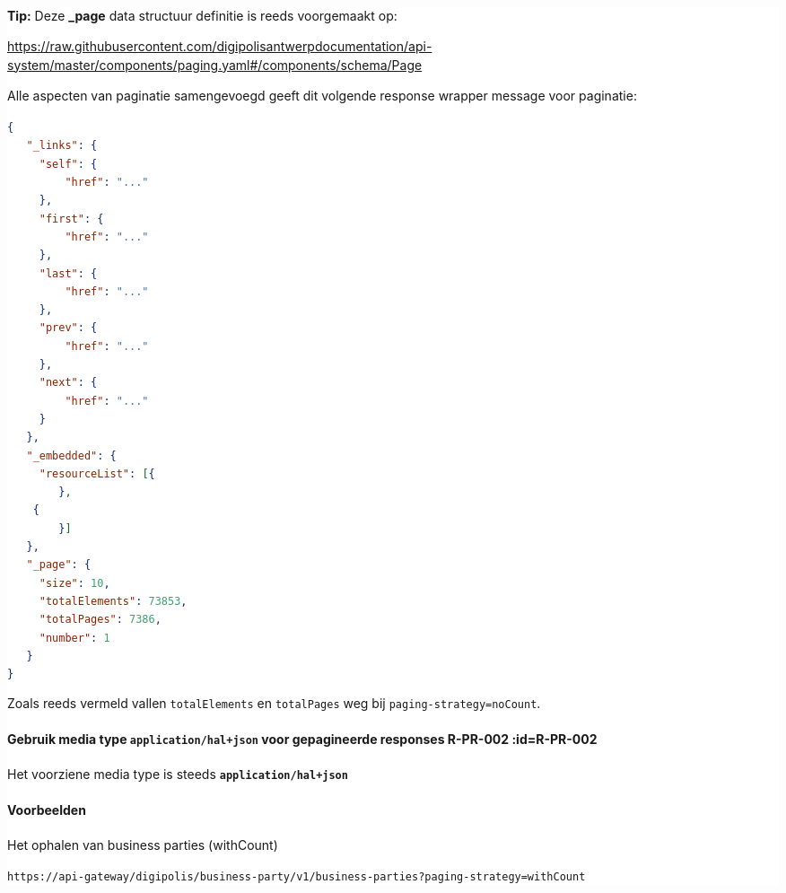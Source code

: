 **Tip:** Deze **_page** data structuur definitie is reeds voorgemaakt op:

<https://raw.githubusercontent.com/digipolisantwerpdocumentation/api-system/master/components/paging.yaml#/components/schema/Page>


Alle aspecten van paginatie samengevoegd geeft dit volgende response wrapper message voor paginatie:
``` json
{
   "_links": {
     "self": {
         "href": "..."
     },
     "first": {
         "href": "..."
     },
     "last": {
         "href": "..."
     },
     "prev": {
         "href": "..."
     },
     "next": {
         "href": "..."
     }
   },
   "_embedded": {
     "resourceList": [{
        },
    {
        }]
   },
   "_page": {
     "size": 10,
     "totalElements": 73853,
     "totalPages": 7386,
     "number": 1
   }
}
```

Zoals reeds vermeld vallen `totalElements` en `totalPages` weg bij `paging-strategy=noCount`.  

#### Gebruik media type `application/hal+json` voor gepagineerde responses <span class="rule-ref">R-PR-002</span> :id=R-PR-002
Het voorziene media type is steeds **`application/hal+json`**


#### Voorbeelden

Het ophalen van business parties (withCount)  

``` http
https://api-gateway/digipolis/business-party/v1/business-parties?paging-strategy=withCount  
```
